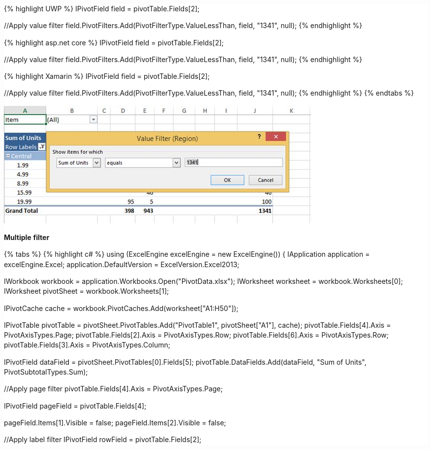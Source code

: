 {% highlight UWP %}
IPivotField field = pivotTable.Fields[2];

//Apply value filter
field.PivotFilters.Add(PivotFilterType.ValueLessThan, field, "1341", null);
{% endhighlight %}

{% highlight asp.net core %}
IPivotField field = pivotTable.Fields[2];

//Apply value filter
field.PivotFilters.Add(PivotFilterType.ValueLessThan, field, "1341", null);
{% endhighlight %}

{% highlight Xamarin %}
IPivotField field = pivotTable.Fields[2];

//Apply value filter
field.PivotFilters.Add(PivotFilterType.ValueLessThan, field, "1341", null);
{% endhighlight %}
{% endtabs %}  

![Applying value filters](Working-with-Pivot-Tables_images/Working-with-Pivot-Tables_img3.jpeg)

**Multiple** **filter**

{% tabs %}
{% highlight c# %}
using (ExcelEngine excelEngine = new ExcelEngine())
{
  IApplication application = excelEngine.Excel;
  application.DefaultVersion = ExcelVersion.Excel2013;

  IWorkbook workbook = application.Workbooks.Open("PivotData.xlsx");
  IWorksheet worksheet = workbook.Worksheets[0];
  IWorksheet pivotSheet = workbook.Worksheets[1];

  IPivotCache cache = workbook.PivotCaches.Add(worksheet["A1:H50"]);

  IPivotTable pivotTable = pivotSheet.PivotTables.Add("PivotTable1", pivotSheet["A1"], cache);
  pivotTable.Fields[4].Axis = PivotAxisTypes.Page;
  pivotTable.Fields[2].Axis = PivotAxisTypes.Row;
  pivotTable.Fields[6].Axis = PivotAxisTypes.Row;
  pivotTable.Fields[3].Axis = PivotAxisTypes.Column;

  IPivotField dataField = pivotSheet.PivotTables[0].Fields[5];
  pivotTable.DataFields.Add(dataField, "Sum of Units", PivotSubtotalTypes.Sum);

  //Apply page filter
  pivotTable.Fields[4].Axis = PivotAxisTypes.Page;

  IPivotField pageField = pivotTable.Fields[4];

  pageField.Items[1].Visible = false;
  pageField.Items[2].Visible = false;

  //Apply label filter
  IPivotField rowField = pivotTable.Fields[2];